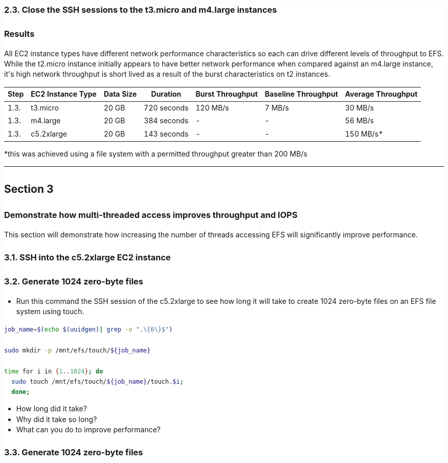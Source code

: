 ### 2.3.  Close the SSH sessions to the t3.micro and m4.large instances


### Results
All EC2 instance types have different network performance characteristics so each can drive different levels of throughput to EFS. While the t2.micro instance initially appears to have better network performance when compared against an m4.large instance, it's high network throughput is short lived as a result of the burst characteristics on t2 instances.

| Step | EC2 Instance Type | Data Size | Duration | Burst Throughput | Baseline Throughput | Average Throughput |
| :--- | :--- | --- | --- | --- | --- | --- |
| 1.3. | t3.micro | 20 GB | 720 seconds | 120 MB/s | 7 MB/s | 30 MB/s |
| 1.3. | m4.large | 20 GB | 384 seconds | - | - | 56 MB/s |
| 1.3. | c5.2xlarge | 20 GB | 143 seconds | - | - | 150 MB/s* |

*this was achieved using a file system with a permitted throughput greater than 200 MB/s


___
## Section 3
### Demonstrate how multi-threaded access improves throughput and IOPS

This section will demonstrate how increasing the number of threads accessing EFS will significantly improve performance.

### 3.1.  SSH into the c5.2xlarge EC2 instance

### 3.2.  Generate 1024 zero-byte files

- Run this command the SSH session of the c5.2xlarge to see how long it will take to create 1024 zero-byte files on an EFS file system using touch.

```sh
job_name=$(echo $(uuidgen)| grep -o ".\{6\}$")

sudo mkdir -p /mnt/efs/touch/${job_name}

time for i in {1..1024}; do
  sudo touch /mnt/efs/touch/${job_name}/touch.$i;
  done;
```

- How long did it take?
- Why did it take so long?
- What can you do to improve performance?

### 3.3.  Generate 1024 zero-byte files
